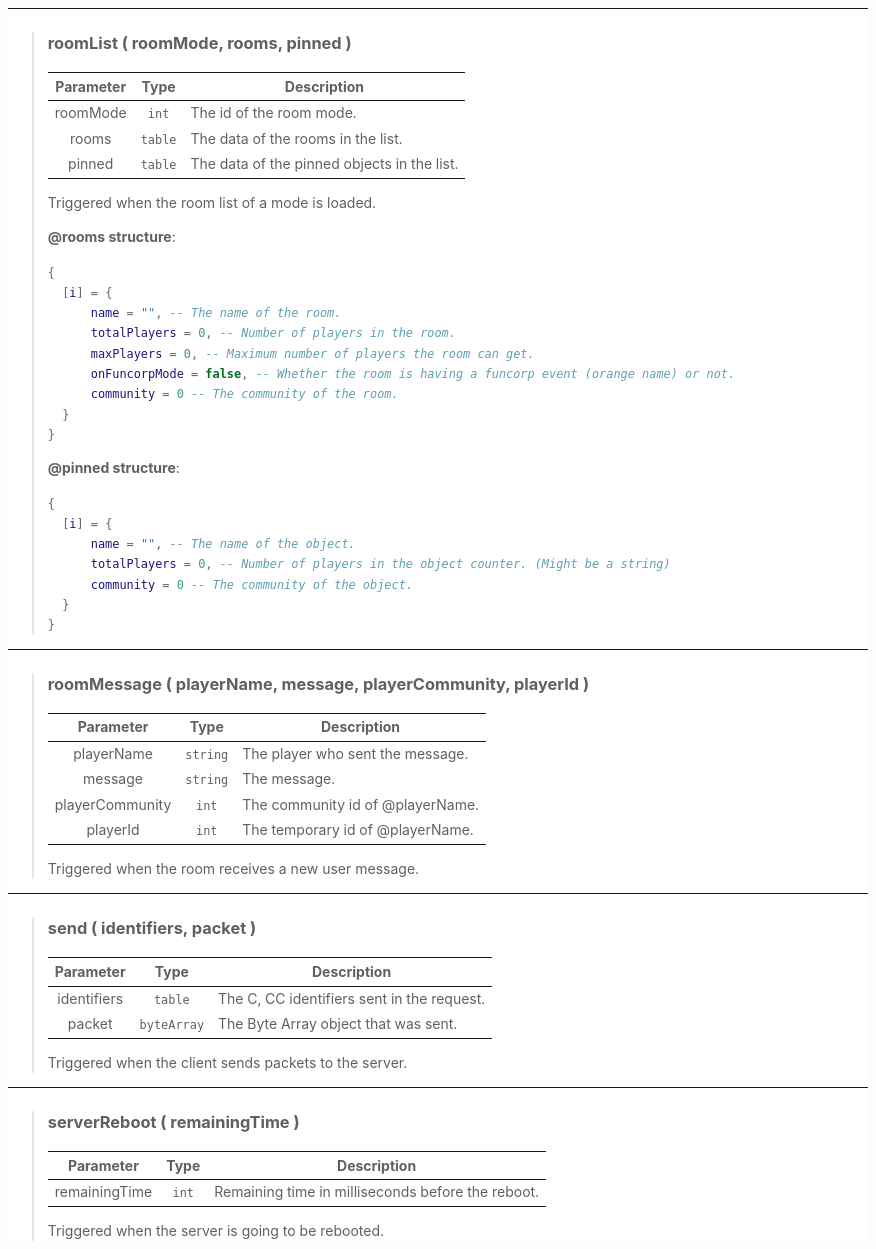 >
---
>### roomList ( roomMode, rooms, pinned )
>| Parameter | Type | Description |
>| :-: | :-: | - |
>| roomMode | `int`| The id of the room mode. |
>| rooms | `table` | The data of the rooms in the list. |
>| pinned | `table` | The data of the pinned objects in the list. |
>
>Triggered when the room list of a mode is loaded.
>
>**@rooms structure**:
>```Lua
>{
>	[i] = {
>		name = "", -- The name of the room.
>		totalPlayers = 0, -- Number of players in the room.
>		maxPlayers = 0, -- Maximum number of players the room can get.
>		onFuncorpMode = false, -- Whether the room is having a funcorp event (orange name) or not.
>		community = 0 -- The community of the room.
>	}
>}
>```
>
>**@pinned structure**:
>```Lua
>{
>	[i] = {
>		name = "", -- The name of the object.
>		totalPlayers = 0, -- Number of players in the object counter. (Might be a string)
>		community = 0 -- The community of the object.
>	}
>}
>```
>
---
>### roomMessage ( playerName, message, playerCommunity, playerId )
>| Parameter | Type | Description |
>| :-: | :-: | - |
>| playerName | `string` | The player who sent the message. |
>| message | `string` | The message. |
>| playerCommunity | `int` | The community id of @playerName. |
>| playerId | `int` | The temporary id of @playerName. |
>
>Triggered when the room receives a new user message.
>
---
>### send ( identifiers, packet )
>| Parameter | Type | Description |
>| :-: | :-: | - |
>| identifiers | `table` | The C, CC identifiers sent in the request. |
>| packet | `byteArray` | The Byte Array object that was sent. |
>
>Triggered when the client sends packets to the server.
>
---
>### serverReboot ( remainingTime )
>| Parameter | Type | Description |
>| :-: | :-: | - |
>| remainingTime | `int` | Remaining time in milliseconds before the reboot. |
>
>Triggered when the server is going to be rebooted.
>